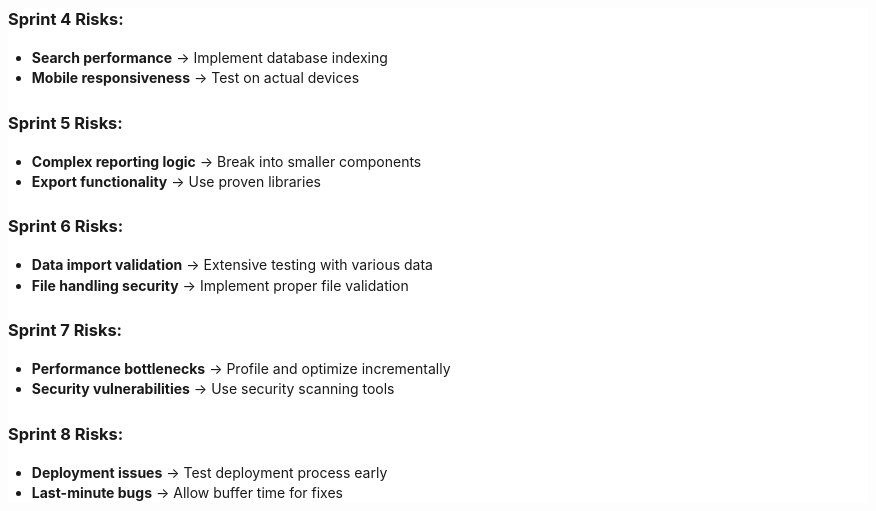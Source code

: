 ### **Sprint 4 Risks:**
- **Search performance** → Implement database indexing
- **Mobile responsiveness** → Test on actual devices

### **Sprint 5 Risks:**
- **Complex reporting logic** → Break into smaller components
- **Export functionality** → Use proven libraries

### **Sprint 6 Risks:**
- **Data import validation** → Extensive testing with various data
- **File handling security** → Implement proper file validation

### **Sprint 7 Risks:**
- **Performance bottlenecks** → Profile and optimize incrementally
- **Security vulnerabilities** → Use security scanning tools

### **Sprint 8 Risks:**
- **Deployment issues** → Test deployment process early
- **Last-minute bugs** → Allow buffer time for fixes
